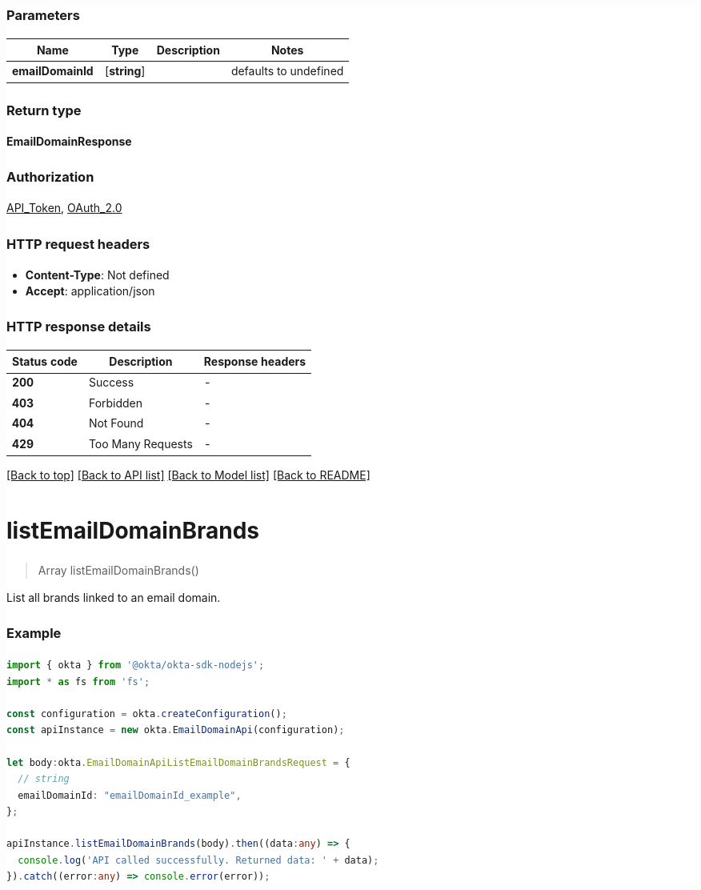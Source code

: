 
### Parameters

Name | Type | Description  | Notes
------------- | ------------- | ------------- | -------------
 **emailDomainId** | [**string**] |  | defaults to undefined


### Return type

**EmailDomainResponse**

### Authorization

[API_Token](README.md#API_Token), [OAuth_2.0](README.md#OAuth_2.0)

### HTTP request headers

 - **Content-Type**: Not defined
 - **Accept**: application/json


### HTTP response details
| Status code | Description | Response headers |
|-------------|-------------|------------------|
**200** | Success |  -  |
**403** | Forbidden |  -  |
**404** | Not Found |  -  |
**429** | Too Many Requests |  -  |

[[Back to top]](#) [[Back to API list]](README.md#documentation-for-api-endpoints) [[Back to Model list]](README.md#documentation-for-models) [[Back to README]](README.md)

# **listEmailDomainBrands**
> Array<Brand> listEmailDomainBrands()

List all brands linked to an email domain.

### Example


```typescript
import { okta } from '@okta/okta-sdk-nodejs';
import * as fs from 'fs';

const configuration = okta.createConfiguration();
const apiInstance = new okta.EmailDomainApi(configuration);

let body:okta.EmailDomainApiListEmailDomainBrandsRequest = {
  // string
  emailDomainId: "emailDomainId_example",
};

apiInstance.listEmailDomainBrands(body).then((data:any) => {
  console.log('API called successfully. Returned data: ' + data);
}).catch((error:any) => console.error(error));
```
